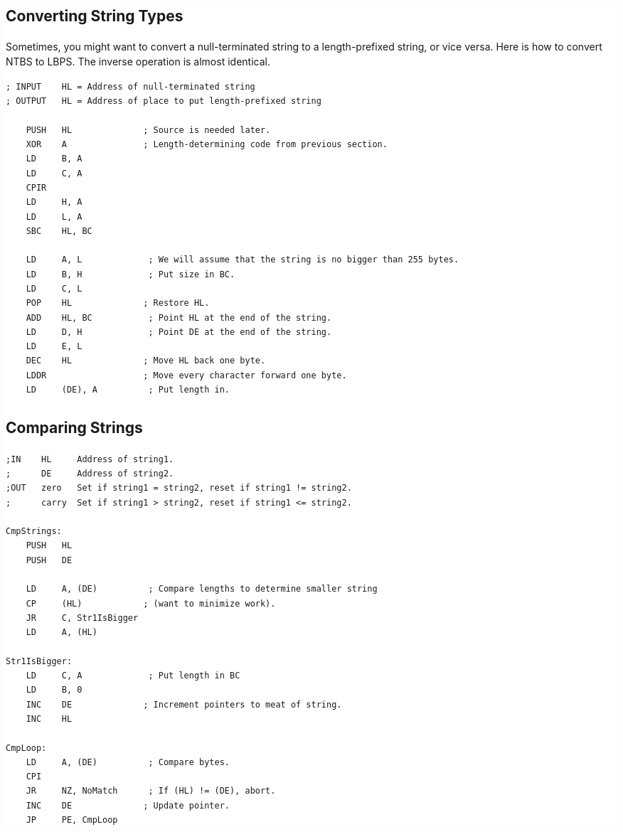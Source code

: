 Converting String Types
-----------------------

Sometimes, you might want to convert a null-terminated string to a
length-prefixed string, or vice versa. Here is how to convert NTBS to
LBPS. The inverse operation is almost identical.

    ; INPUT    HL = Address of null-terminated string
    ; OUTPUT   HL = Address of place to put length-prefixed string

        PUSH   HL              ; Source is needed later.
        XOR    A               ; Length-determining code from previous section.
        LD     B, A
        LD     C, A
        CPIR
        LD     H, A
        LD     L, A
        SBC    HL, BC

        LD     A, L             ; We will assume that the string is no bigger than 255 bytes.
        LD     B, H             ; Put size in BC.
        LD     C, L
        POP    HL              ; Restore HL.
        ADD    HL, BC           ; Point HL at the end of the string.
        LD     D, H             ; Point DE at the end of the string.
        LD     E, L
        DEC    HL              ; Move HL back one byte.
        LDDR                   ; Move every character forward one byte.
        LD     (DE), A          ; Put length in.

Comparing Strings
-----------------

    ;IN    HL     Address of string1.
    ;      DE     Address of string2.
    ;OUT   zero   Set if string1 = string2, reset if string1 != string2.
    ;      carry  Set if string1 > string2, reset if string1 <= string2.

    CmpStrings:
        PUSH   HL
        PUSH   DE

        LD     A, (DE)          ; Compare lengths to determine smaller string
        CP     (HL)            ; (want to minimize work).
        JR     C, Str1IsBigger
        LD     A, (HL)

    Str1IsBigger:
        LD     C, A             ; Put length in BC
        LD     B, 0
        INC    DE              ; Increment pointers to meat of string.
        INC    HL

    CmpLoop:
        LD     A, (DE)          ; Compare bytes.
        CPI
        JR     NZ, NoMatch      ; If (HL) != (DE), abort.
        INC    DE              ; Update pointer.
        JP     PE, CmpLoop
